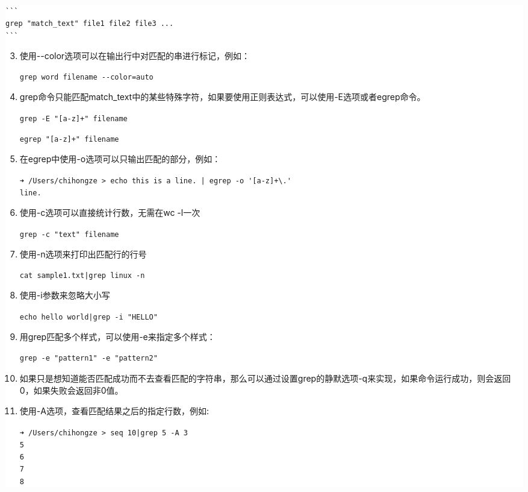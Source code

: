 	```
	grep "match_text" file1 file2 file3 ...
	```
	
3. 使用--color选项可以在输出行中对匹配的串进行标记，例如：

	```
	grep word filename --color=auto
	```

4. grep命令只能匹配match_text中的某些特殊字符，如果要使用正则表达式，可以使用-E选项或者egrep命令。

	```
	grep -E "[a-z]+" filename
	```
	
	```
	egrep "[a-z]+" filename
	```

5. 在egrep中使用-o选项可以只输出匹配的部分，例如：

	```
	➜ /Users/chihongze > echo this is a line. | egrep -o '[a-z]+\.'
	line.
	```
6. 使用-c选项可以直接统计行数，无需在wc -l一次

	```
	grep -c "text" filename
	```

7. 使用-n选项来打印出匹配行的行号

	```
	cat sample1.txt|grep linux -n
	```
8. 使用-i参数来忽略大小写

	```
	echo hello world|grep -i "HELLO"
	```
9. 用grep匹配多个样式，可以使用-e来指定多个样式：
	
	```
	grep -e "pattern1" -e "pattern2"
	```
10. 如果只是想知道能否匹配成功而不去查看匹配的字符串，那么可以通过设置grep的静默选项-q来实现，如果命令运行成功，则会返回0，如果失败会返回非0值。

11. 使用-A选项，查看匹配结果之后的指定行数，例如:

	```
	➜ /Users/chihongze > seq 10|grep 5 -A 3
	5
	6
	7
	8
	```
	